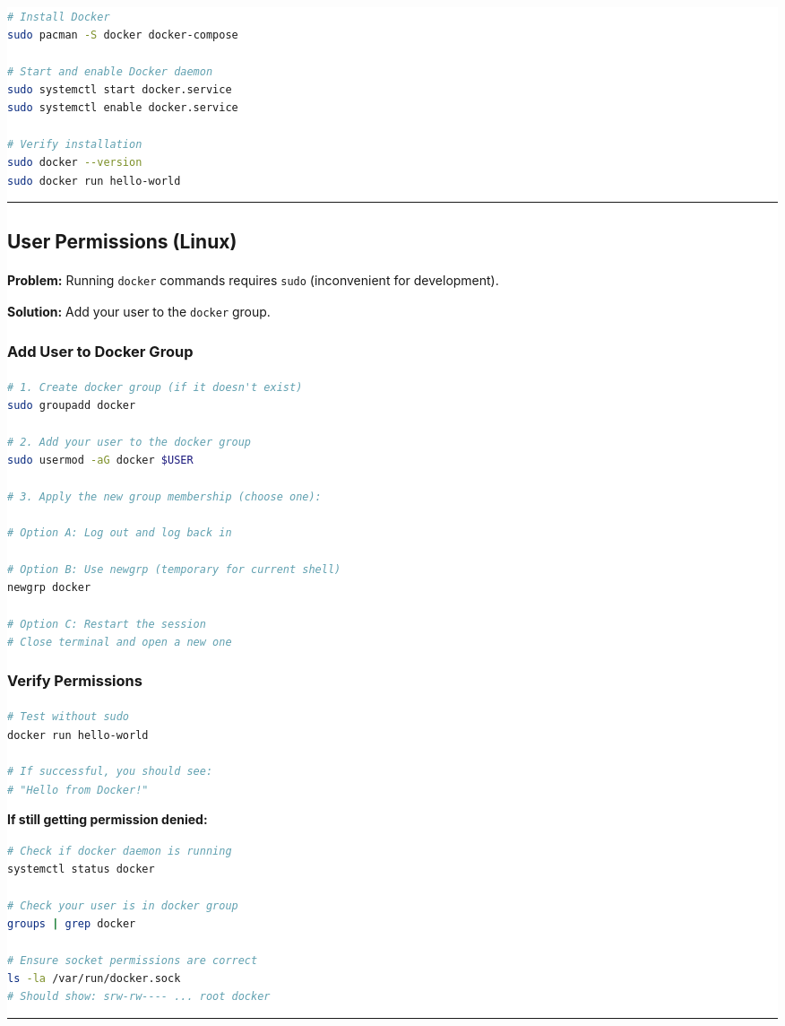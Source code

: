 ```bash
# Install Docker
sudo pacman -S docker docker-compose

# Start and enable Docker daemon
sudo systemctl start docker.service
sudo systemctl enable docker.service

# Verify installation
sudo docker --version
sudo docker run hello-world
```

---

## User Permissions (Linux)

**Problem:** Running `docker` commands requires `sudo` (inconvenient for development).

**Solution:** Add your user to the `docker` group.

### Add User to Docker Group

```bash
# 1. Create docker group (if it doesn't exist)
sudo groupadd docker

# 2. Add your user to the docker group
sudo usermod -aG docker $USER

# 3. Apply the new group membership (choose one):

# Option A: Log out and log back in

# Option B: Use newgrp (temporary for current shell)
newgrp docker

# Option C: Restart the session
# Close terminal and open a new one
```

### Verify Permissions

```bash
# Test without sudo
docker run hello-world

# If successful, you should see:
# "Hello from Docker!"
```

**If still getting permission denied:**
```bash
# Check if docker daemon is running
systemctl status docker

# Check your user is in docker group
groups | grep docker

# Ensure socket permissions are correct
ls -la /var/run/docker.sock
# Should show: srw-rw---- ... root docker
```

---